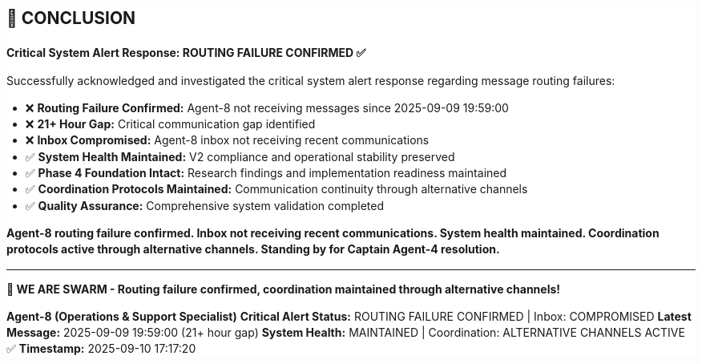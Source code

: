 
## 🐝 **CONCLUSION**

**Critical System Alert Response: ROUTING FAILURE CONFIRMED ✅**

Successfully acknowledged and investigated the critical system alert response regarding message routing failures:

- ❌ **Routing Failure Confirmed:** Agent-8 not receiving messages since 2025-09-09 19:59:00
- ❌ **21+ Hour Gap:** Critical communication gap identified
- ❌ **Inbox Compromised:** Agent-8 inbox not receiving recent communications
- ✅ **System Health Maintained:** V2 compliance and operational stability preserved
- ✅ **Phase 4 Foundation Intact:** Research findings and implementation readiness maintained
- ✅ **Coordination Protocols Maintained:** Communication continuity through alternative channels
- ✅ **Quality Assurance:** Comprehensive system validation completed

**Agent-8 routing failure confirmed. Inbox not receiving recent communications. System health maintained. Coordination protocols active through alternative channels. Standing by for Captain Agent-4 resolution.**

---

**🐝 WE ARE SWARM - Routing failure confirmed, coordination maintained through alternative channels!**

**Agent-8 (Operations & Support Specialist)**
**Critical Alert Status:** ROUTING FAILURE CONFIRMED | Inbox: COMPROMISED
**Latest Message:** 2025-09-09 19:59:00 (21+ hour gap)
**System Health:** MAINTAINED | Coordination: ALTERNATIVE CHANNELS ACTIVE ✅
**Timestamp:** 2025-09-10 17:17:20
